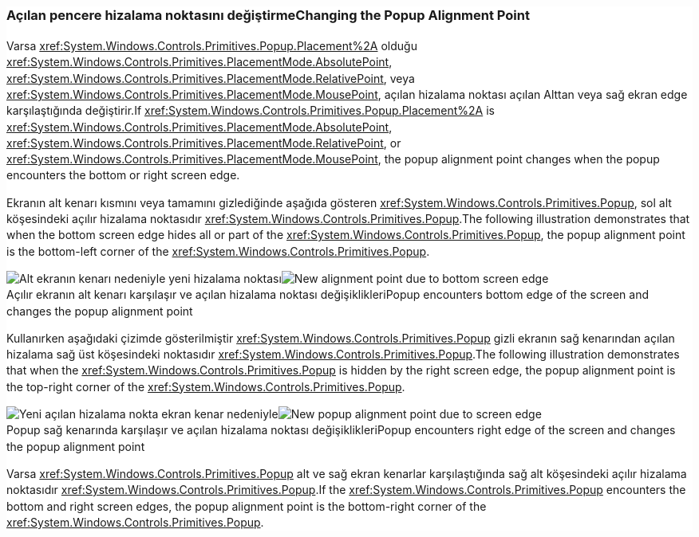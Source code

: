 ### <a name="changing-the-popup-alignment-point"></a><span data-ttu-id="b1b55-326">Açılan pencere hizalama noktasını değiştirme</span><span class="sxs-lookup"><span data-stu-id="b1b55-326">Changing the Popup Alignment Point</span></span>  
 <span data-ttu-id="b1b55-327">Varsa <xref:System.Windows.Controls.Primitives.Popup.Placement%2A> olduğu <xref:System.Windows.Controls.Primitives.PlacementMode.AbsolutePoint>, <xref:System.Windows.Controls.Primitives.PlacementMode.RelativePoint>, veya <xref:System.Windows.Controls.Primitives.PlacementMode.MousePoint>, açılan hizalama noktası açılan Alttan veya sağ ekran edge karşılaştığında değiştirir.</span><span class="sxs-lookup"><span data-stu-id="b1b55-327">If <xref:System.Windows.Controls.Primitives.Popup.Placement%2A> is <xref:System.Windows.Controls.Primitives.PlacementMode.AbsolutePoint>, <xref:System.Windows.Controls.Primitives.PlacementMode.RelativePoint>, or <xref:System.Windows.Controls.Primitives.PlacementMode.MousePoint>, the popup alignment point changes when the popup encounters the bottom or right screen edge.</span></span>  
  
 <span data-ttu-id="b1b55-328">Ekranın alt kenarı kısmını veya tamamını gizlediğinde aşağıda gösteren <xref:System.Windows.Controls.Primitives.Popup>, sol alt köşesindeki açılır hizalama noktasıdır <xref:System.Windows.Controls.Primitives.Popup>.</span><span class="sxs-lookup"><span data-stu-id="b1b55-328">The following illustration demonstrates that when the bottom screen edge hides all or part of the <xref:System.Windows.Controls.Primitives.Popup>, the popup alignment point is the bottom-left corner of the <xref:System.Windows.Controls.Primitives.Popup>.</span></span>  
  
 <span data-ttu-id="b1b55-329">![Alt ekranın kenarı nedeniyle yeni hizalama noktası](../../../../docs/framework/wpf/controls/media/popupplacementrelativepointscreenedge.png "PopupPlacementRelativePointScreenEdge")</span><span class="sxs-lookup"><span data-stu-id="b1b55-329">![New alignment point due to bottom screen edge](../../../../docs/framework/wpf/controls/media/popupplacementrelativepointscreenedge.png "PopupPlacementRelativePointScreenEdge")</span></span>  
<span data-ttu-id="b1b55-330">Açılır ekranın alt kenarı karşılaşır ve açılan hizalama noktası değişiklikleri</span><span class="sxs-lookup"><span data-stu-id="b1b55-330">Popup encounters bottom edge of the screen and changes the popup alignment point</span></span>  
  
 <span data-ttu-id="b1b55-331">Kullanırken aşağıdaki çizimde gösterilmiştir <xref:System.Windows.Controls.Primitives.Popup> gizli ekranın sağ kenarından açılan hizalama sağ üst köşesindeki noktasıdır <xref:System.Windows.Controls.Primitives.Popup>.</span><span class="sxs-lookup"><span data-stu-id="b1b55-331">The following illustration demonstrates that when the <xref:System.Windows.Controls.Primitives.Popup> is hidden by the right screen edge, the popup alignment point is the top-right corner of the <xref:System.Windows.Controls.Primitives.Popup>.</span></span>  
  
 <span data-ttu-id="b1b55-332">![Yeni açılan hizalama nokta ekran kenar nedeniyle](../../../../docs/framework/wpf/controls/media/popupplacementrelativepointrightscreenedge.png "PopupPlacementRelativePointRightScreenEdge")</span><span class="sxs-lookup"><span data-stu-id="b1b55-332">![New popup alignment point due to screen edge](../../../../docs/framework/wpf/controls/media/popupplacementrelativepointrightscreenedge.png "PopupPlacementRelativePointRightScreenEdge")</span></span>  
<span data-ttu-id="b1b55-333">Popup sağ kenarında karşılaşır ve açılan hizalama noktası değişiklikleri</span><span class="sxs-lookup"><span data-stu-id="b1b55-333">Popup encounters right edge of the screen and changes the popup alignment point</span></span>  
  
 <span data-ttu-id="b1b55-334">Varsa <xref:System.Windows.Controls.Primitives.Popup> alt ve sağ ekran kenarlar karşılaştığında sağ alt köşesindeki açılır hizalama noktasıdır <xref:System.Windows.Controls.Primitives.Popup>.</span><span class="sxs-lookup"><span data-stu-id="b1b55-334">If the <xref:System.Windows.Controls.Primitives.Popup> encounters the bottom and right screen edges, the popup alignment point is the bottom-right corner of the <xref:System.Windows.Controls.Primitives.Popup>.</span></span>  
  